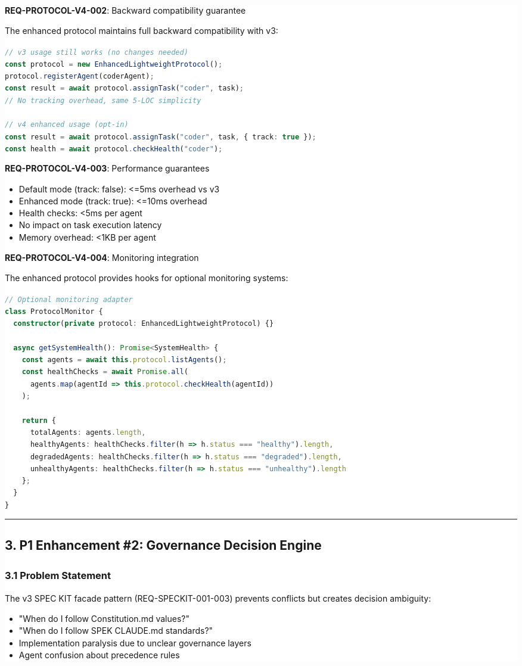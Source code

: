 **REQ-PROTOCOL-V4-002**: Backward compatibility guarantee

The enhanced protocol maintains full backward compatibility with v3:
```typescript
// v3 usage still works (no changes needed)
const protocol = new EnhancedLightweightProtocol();
protocol.registerAgent(coderAgent);
const result = await protocol.assignTask("coder", task);
// No tracking overhead, same 5-LOC simplicity

// v4 enhanced usage (opt-in)
const result = await protocol.assignTask("coder", task, { track: true });
const health = await protocol.checkHealth("coder");
```

**REQ-PROTOCOL-V4-003**: Performance guarantees

- Default mode (track: false): <=5ms overhead vs v3
- Enhanced mode (track: true): <=10ms overhead
- Health checks: <5ms per agent
- No impact on task execution latency
- Memory overhead: <1KB per agent

**REQ-PROTOCOL-V4-004**: Monitoring integration

The enhanced protocol provides hooks for optional monitoring systems:
```typescript
// Optional monitoring adapter
class ProtocolMonitor {
  constructor(private protocol: EnhancedLightweightProtocol) {}

  async getSystemHealth(): Promise<SystemHealth> {
    const agents = await this.protocol.listAgents();
    const healthChecks = await Promise.all(
      agents.map(agentId => this.protocol.checkHealth(agentId))
    );

    return {
      totalAgents: agents.length,
      healthyAgents: healthChecks.filter(h => h.status === "healthy").length,
      degradedAgents: healthChecks.filter(h => h.status === "degraded").length,
      unhealthyAgents: healthChecks.filter(h => h.status === "unhealthy").length
    };
  }
}
```

---

## 3. P1 Enhancement #2: Governance Decision Engine

### 3.1 Problem Statement

The v3 SPEC KIT facade pattern (REQ-SPECKIT-001-003) prevents conflicts but creates decision ambiguity:
- "When do I follow Constitution.md values?"
- "When do I follow SPEK CLAUDE.md standards?"
- Implementation paralysis due to unclear governance layers
- Agent confusion about precedence rules
